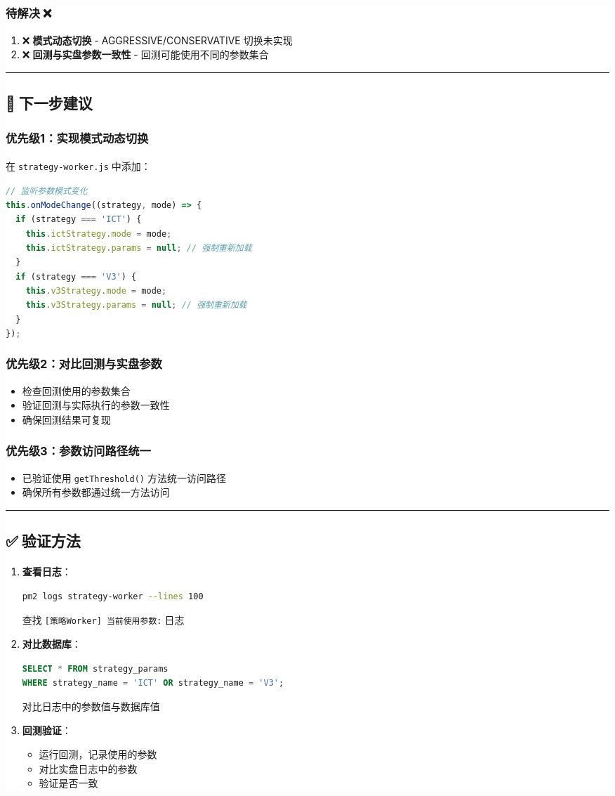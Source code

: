 ### 待解决 ❌
1. ❌ **模式动态切换** - AGGRESSIVE/CONSERVATIVE 切换未实现
2. ❌ **回测与实盘参数一致性** - 回测可能使用不同的参数集合

---

## 🎯 下一步建议

### 优先级1：实现模式动态切换
在 `strategy-worker.js` 中添加：
```javascript
// 监听参数模式变化
this.onModeChange((strategy, mode) => {
  if (strategy === 'ICT') {
    this.ictStrategy.mode = mode;
    this.ictStrategy.params = null; // 强制重新加载
  }
  if (strategy === 'V3') {
    this.v3Strategy.mode = mode;
    this.v3Strategy.params = null; // 强制重新加载
  }
});
```

### 优先级2：对比回测与实盘参数
- 检查回测使用的参数集合
- 验证回测与实际执行的参数一致性
- 确保回测结果可复现

### 优先级3：参数访问路径统一
- 已验证使用 `getThreshold()` 方法统一访问路径
- 确保所有参数都通过统一方法访问

---

## ✅ 验证方法

1. **查看日志**：
   ```bash
   pm2 logs strategy-worker --lines 100
   ```
   查找 `[策略Worker] 当前使用参数:` 日志

2. **对比数据库**：
   ```sql
   SELECT * FROM strategy_params
   WHERE strategy_name = 'ICT' OR strategy_name = 'V3';
   ```
   对比日志中的参数值与数据库值

3. **回测验证**：
   - 运行回测，记录使用的参数
   - 对比实盘日志中的参数
   - 验证是否一致
